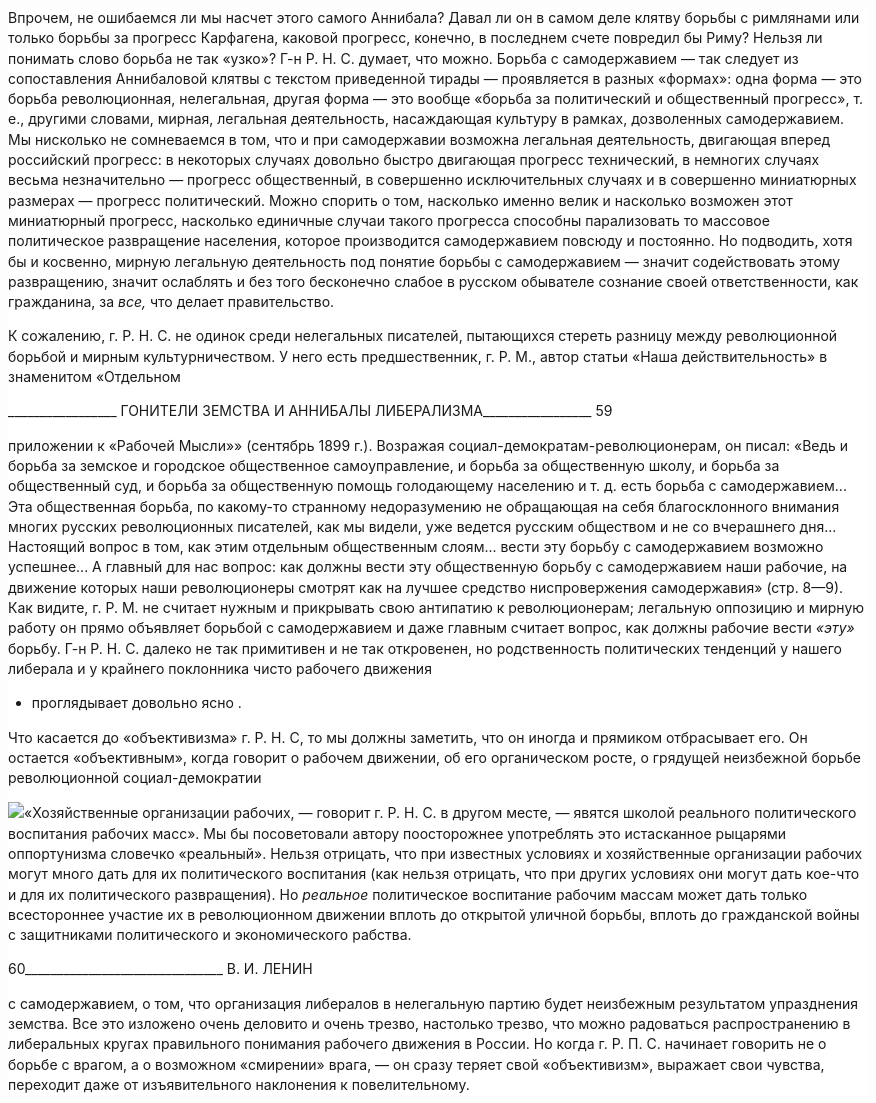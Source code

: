 Впрочем, не ошибаемся ли мы насчет этого самого Аннибала? Давал ли он в самом деле клятву борьбы с римлянами или только борьбы за прогресс Карфагена, каковой прогресс, конечно, в последнем счете повредил бы Риму? Нельзя ли понимать слово борьба не так «узко»? Г-н Р. Н. С. думает, что можно. Борьба с самодержавием — так следует из сопоставления Аннибаловой клятвы с текстом приведенной тирады — про­является в разных «формах»: одна форма — это борьба революционная, нелегальная, другая форма — это вообще «борьба за политический и общественный прогресс», т. е., другими словами, мирная, легальная деятельность, насаждающая культуру в рамках, дозволенных самодержавием. Мы нисколько не сомневаемся в том, что и при самодер­жавии возможна легальная деятельность, двигающая вперед российский прогресс: в некоторых случаях довольно быстро двигающая прогресс технический, в немногих случаях весьма незначительно — прогресс общественный, в совершенно исключитель­ных случаях и в совершенно миниатюрных размерах — прогресс политический. Можно спорить о том, насколько именно велик и насколько возможен этот миниатюрный про­гресс, насколько единичные случаи такого прогресса способны парализовать то массо­вое политическое развращение населения, которое производится самодержавием по­всюду и постоянно. Но подводить, хотя бы и косвенно, мирную легальную деятель­ность под понятие борьбы с самодержавием — значит содействовать этому развраще­нию, значит ослаблять и без того бесконечно слабое в русском обывателе сознание сво­ей ответственности, как гражданина, за _все,_ что делает правительство.

К сожалению, г. Р. Н. С. не одинок среди нелегальных писателей, пытающихся сте­реть разницу между революционной борьбой и мирным культурничеством. У него есть предшественник, г. Р. М., автор статьи «Наша действительность» в знаменитом «От­дельном

  

_________________ ГОНИТЕЛИ ЗЕМСТВА И АННИБАЛЫ ЛИБЕРАЛИЗМА_________________ 59

приложении к «Рабочей Мысли»» (сентябрь 1899 г.). Возражая социал-демократам-революционерам, он писал: «Ведь и борьба за земское и городское общественное само­управление, и борьба за общественную школу, и борьба за общественный суд, и борьба за общественную помощь голодающему населению и т. д. есть борьба с самодержави­ем... Эта общественная борьба, по какому-то странному недоразумению не обращаю­щая на себя благосклонного внимания многих русских революционных писателей, как мы видели, уже ведется русским обществом и не со вчерашнего дня... Настоящий во­прос в том, как этим отдельным общественным слоям... вести эту борьбу с самодержа­вием возможно успешнее... А главный для нас вопрос: как должны вести эту общест­венную борьбу с самодержавием наши рабочие, на движение которых наши револю­ционеры смотрят как на лучшее средство ниспровержения самодержавия» (стр. 8—9). Как видите, г. Р. М. не считает нужным и прикрывать свою антипатию к революционе­рам; легальную оппозицию и мирную работу он прямо объявляет борьбой с самодер­жавием и даже главным считает вопрос, как должны рабочие вести _«эту»_ борьбу. Г-н Р. Н. С. далеко не так примитивен и не так откровенен, но родственность политиче­ских тенденций у нашего либерала и у крайнего поклонника чисто рабочего движения

* проглядывает довольно ясно .

Что касается до «объективизма» г. Р. Н. С, то мы должны заметить, что он иногда и прямиком отбрасывает его. Он остается «объективным», когда говорит о рабочем дви­жении, об его органическом росте, о грядущей неизбежной борьбе революционной со­циал-демократии

![](file:///C:/Users/bot32/AppData/Local/Temp/msohtmlclip1/01/clip_image005.png)«Хозяйственные организации рабочих, — говорит г. Р. Н. С. в другом месте, — явятся школой ре­ального политического воспитания рабочих масс». Мы бы посоветовали автору поосторожнее употреб­лять это истасканное рыцарями оппортунизма словечко «реальный». Нельзя отрицать, что при известных условиях и хозяйственные организации рабочих могут много дать для их политического воспитания (как нельзя отрицать, что при других условиях они могут дать кое-что и для их политического развращения). Но _реальное_ политическое воспитание рабочим массам может дать только всестороннее участие их в революционном движении вплоть до открытой уличной борьбы, вплоть до гражданской войны с защит­никами политического и экономического рабства.

  

60_______________________________ В. И. ЛЕНИН

с самодержавием, о том, что организация либералов в нелегальную партию будет неиз­бежным результатом упразднения земства. Все это изложено очень деловито и очень трезво, настолько трезво, что можно радоваться распространению в либеральных кру­гах правильного понимания рабочего движения в России. Но когда г. Р. П. С. начинает говорить не о борьбе с врагом, а о возможном «смирении» врага, — он сразу теряет свой «объективизм», выражает свои чувства, переходит даже от изъявительного накло­нения к повелительному.
